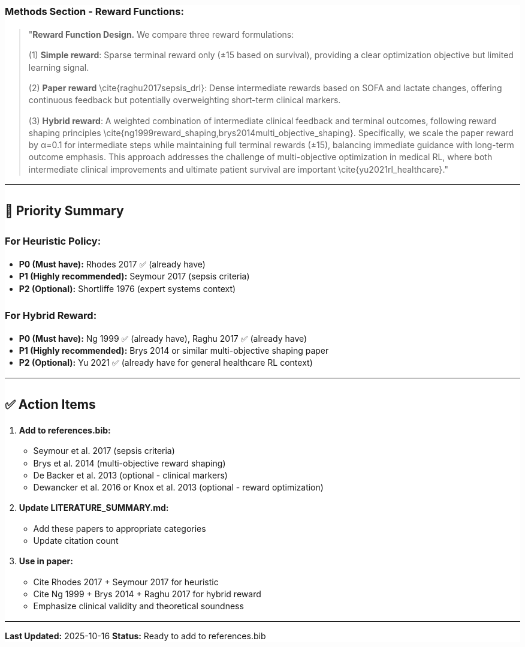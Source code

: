 ### **Methods Section - Reward Functions:**

> "**Reward Function Design.** We compare three reward formulations:
>
> (1) **Simple reward**: Sparse terminal reward only (±15 based on survival), providing a clear optimization objective but limited learning signal.
>
> (2) **Paper reward** \\cite{raghu2017sepsis_drl}: Dense intermediate rewards based on SOFA and lactate changes, offering continuous feedback but potentially overweighting short-term clinical markers.
>
> (3) **Hybrid reward**: A weighted combination of intermediate clinical feedback and terminal outcomes, following reward shaping principles \\cite{ng1999reward_shaping,brys2014multi_objective_shaping}. Specifically, we scale the paper reward by α=0.1 for intermediate steps while maintaining full terminal rewards (±15), balancing immediate guidance with long-term outcome emphasis. This approach addresses the challenge of multi-objective optimization in medical RL, where both intermediate clinical improvements and ultimate patient survival are important \\cite{yu2021rl_healthcare}."

---

## 🎯 Priority Summary

### **For Heuristic Policy:**
- **P0 (Must have):** Rhodes 2017 ✅ (already have)
- **P1 (Highly recommended):** Seymour 2017 (sepsis criteria)
- **P2 (Optional):** Shortliffe 1976 (expert systems context)

### **For Hybrid Reward:**
- **P0 (Must have):** Ng 1999 ✅ (already have), Raghu 2017 ✅ (already have)
- **P1 (Highly recommended):** Brys 2014 or similar multi-objective shaping paper
- **P2 (Optional):** Yu 2021 ✅ (already have for general healthcare RL context)

---

## ✅ Action Items

1. **Add to references.bib:**
   - Seymour et al. 2017 (sepsis criteria)
   - Brys et al. 2014 (multi-objective reward shaping)
   - De Backer et al. 2013 (optional - clinical markers)
   - Dewancker et al. 2016 or Knox et al. 2013 (optional - reward optimization)

2. **Update LITERATURE_SUMMARY.md:**
   - Add these papers to appropriate categories
   - Update citation count

3. **Use in paper:**
   - Cite Rhodes 2017 + Seymour 2017 for heuristic
   - Cite Ng 1999 + Brys 2014 + Raghu 2017 for hybrid reward
   - Emphasize clinical validity and theoretical soundness

---

**Last Updated:** 2025-10-16
**Status:** Ready to add to references.bib
